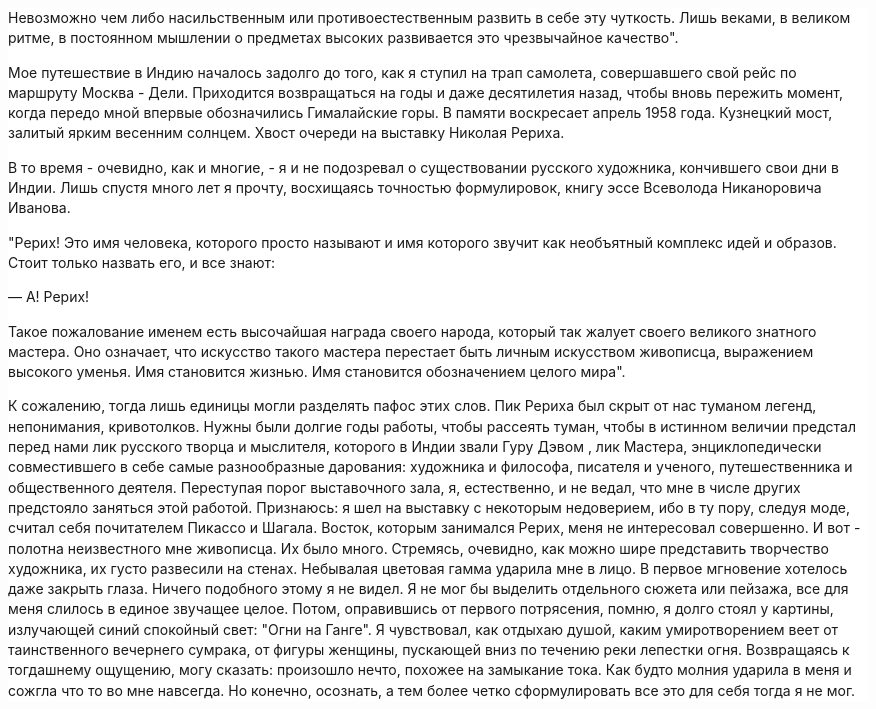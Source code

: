 Невозможно чем либо насильственным или противоестественным развить в
себе эту чуткость. Лишь веками, в великом ритме, в постоянном мышлении о
предметах высоких развивается это чрезвычайное качество".

Мое путешествие в Индию началось задолго до того, как я ступил на трап
самолета, совершавшего свой рейс по маршруту Москва - Дели. Приходится
возвращаться на годы и даже десятилетия назад, чтобы вновь пережить
момент, когда передо мной впервые обозначились Гималайские горы. В
памяти воскресает апрель 1958 года. Кузнецкий мост, залитый ярким
весенним солнцем. Хвост очереди на выставку Николая Рериха.

В то время - очевидно, как и многие, - я и не подозревал о существовании
русского художника, кончившего свои дни в Индии. Лишь спустя много лет я
прочту, восхищаясь точностью формулировок, книгу эссе Всеволода
Никаноровича Иванова.

"Рерих! Это имя человека, которого просто называют и имя которого звучит
как необъятный комплекс идей и образов. Стоит только назвать его, и все
знают:

— А! Рерих!

Такое пожалование именем есть высочайшая награда своего народа, который
так жалует своего великого знатного мастера. Оно означает, что искусство
такого мастера перестает быть личным искусством живописца, выражением
высокого уменья. Имя становится жизнью. Имя становится обозначением
целого мира".

К сожалению, тогда лишь единицы могли разделять пафос этих слов. Пик
Рериха был скрыт от нас туманом легенд, непонимания, кривотолков. Нужны
были долгие годы работы, чтобы рассеять туман, чтобы в истинном величии
предстал перед нами лик русского творца и мыслителя, которого в Индии
звали Гуру Дэвом , лик Мастера, энциклопедически совместившего в себе
самые разнообразные дарования: художника и философа, писателя и ученого,
путешественника и общественного деятеля. Переступая порог выставочного
зала, я, естественно, и не ведал, что мне в числе других предстояло
заняться этой работой. Признаюсь: я шел на выставку с некоторым
недоверием, ибо в ту пору, следуя моде, считал себя почитателем Пикассо
и Шагала. Восток, которым занимался Рерих, меня не интересовал
совершенно. И вот - полотна неизвестного мне живописца. Их было много.
Стремясь, очевидно, как можно шире представить творчество художника, их
густо развесили на стенах. Небывалая цветовая гамма ударила мне в лицо.
В первое мгновение хотелось даже закрыть глаза. Ничего подобного этому я
не видел. Я не мог бы выделить отдельного сюжета или пейзажа, все для
меня слилось в единое звучащее целое. Потом, оправившись от первого
потрясения, помню, я долго стоял у картины, излучающей синий спокойный
свет: "Огни на Ганге". Я чувствовал, как отдыхаю душой, каким
умиротворением веет от таинственного вечернего сумрака, от фигуры
женщины, пускающей вниз по течению реки лепестки огня. Возвращаясь к
тогдашнему ощущению, могу сказать: произошло нечто, похожее на замыкание
тока. Как будто молния ударила в меня и сожгла что то во мне навсегда.
Но конечно, осознать, а тем более четко сформулировать все это для себя
тогда я не мог.
